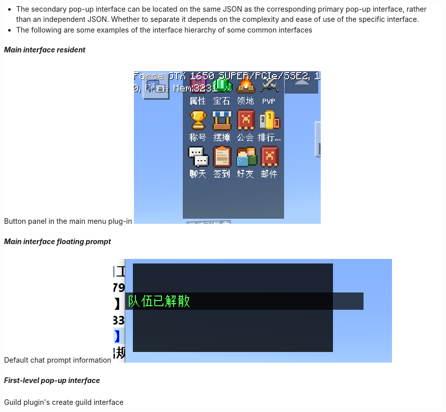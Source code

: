 * The secondary pop-up interface can be located on the same JSON as the corresponding primary pop-up interface, rather than an independent JSON. Whether to separate it depends on the complexity and ease of use of the specific interface. 
* The following are some examples of the interface hierarchy of some common interfaces 
##### Main interface resident 
Button panel in the main menu plug-in 
![](./images/chajian_01.png) 

##### Main interface floating prompt 
Default chat prompt information 
![](./images/chajian_02.png) 
##### First-level pop-up interface

Guild plugin's create guild interface 